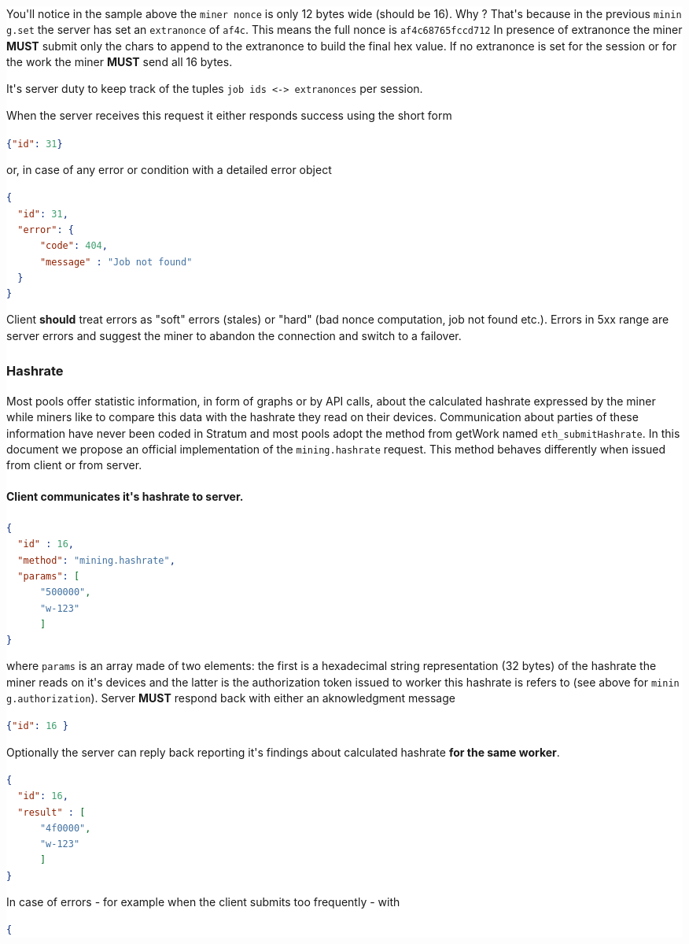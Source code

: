 You'll notice in the sample above the `miner nonce` is only 12 bytes wide (should be 16). Why ? That's because in the previous `mining.set` the server has set an `extranonce` of `af4c`. This means the full nonce is `af4c68765fccd712` In presence of extranonce the miner **MUST** submit only the chars to append to the extranonce to build the final hex value. If no extranonce is set for the session or for the work the miner **MUST** send all 16 bytes.

It's server duty to keep track of the tuples `job ids <-> extranonces` per session.

When the server receives this request it either responds success using the short form
```json
{"id": 31}
```
or, in case of any error or condition with a detailed error object
```json
{
  "id": 31,
  "error": {
      "code": 404,
      "message" : "Job not found"
  }
}
```

Client **should** treat errors as "soft" errors (stales) or "hard" (bad nonce computation, job not found etc.). Errors in 5xx range are server errors and suggest the miner to abandon the connection and switch to a failover.

### Hashrate
Most pools offer statistic information, in form of graphs or by API calls, about the calculated hashrate expressed by the miner while miners like to compare this data with the hashrate they read on their devices. Communication about parties of these information have never been coded in Stratum and most pools adopt the method from getWork named `eth_submitHashrate`. In this document we propose an official implementation of the `mining.hashrate` request. This method behaves differently when issued from client or from server.
#### Client communicates it's hashrate to server.
```json
{
  "id" : 16,
  "method": "mining.hashrate",
  "params": [
      "500000",
      "w-123"
      ]
}
```
where `params` is an array made of two elements: the first is a hexadecimal string representation (32 bytes) of the hashrate the miner reads on it's devices and the latter is the authorization token issued to worker this hashrate is refers to (see above for `mining.authorization`). Server **MUST** respond back with either an aknowledgment message
```json
{"id": 16 }
```
Optionally the server can reply back reporting it's findings about calculated hashrate **for the same worker**.
```json
{
  "id": 16,
  "result" : [
      "4f0000",
      "w-123"
      ]
}
```
In case of errors - for example when the client submits too frequently - with
```json
{
```